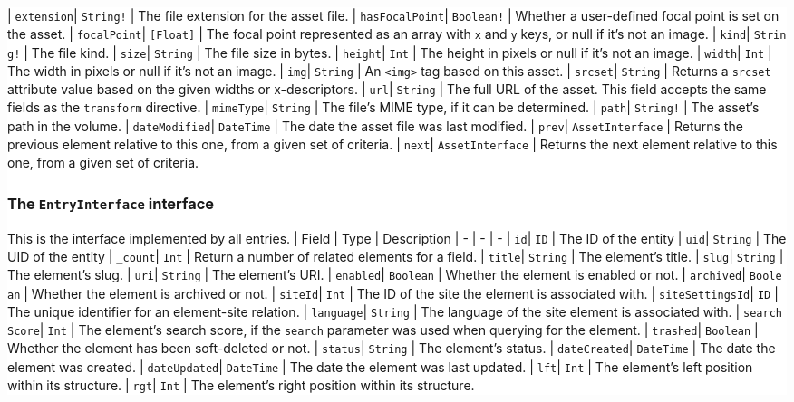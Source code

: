 | `extension`| `String!` | The file extension for the asset file.
| `hasFocalPoint`| `Boolean!` | Whether a user-defined focal point is set on the asset.
| `focalPoint`| `[Float]` | The focal point represented as an array with `x` and `y` keys, or null if it’s not an image.
| `kind`| `String!` | The file kind.
| `size`| `String` | The file size in bytes.
| `height`| `Int` | The height in pixels or null if it’s not an image.
| `width`| `Int` | The width in pixels or null if it’s not an image.
| `img`| `String` | An `<img>` tag based on this asset.
| `srcset`| `String` | Returns a `srcset` attribute value based on the given widths or x-descriptors.
| `url`| `String` | The full URL of the asset. This field accepts the same fields as the `transform` directive.
| `mimeType`| `String` | The file’s MIME type, if it can be determined.
| `path`| `String!` | The asset’s path in the volume.
| `dateModified`| `DateTime` | The date the asset file was last modified.
| `prev`| `AssetInterface` | Returns the previous element relative to this one, from a given set of criteria.
| `next`| `AssetInterface` | Returns the next element relative to this one, from a given set of criteria.


### The `EntryInterface` interface
This is the interface implemented by all entries.
| Field | Type | Description
| - | - | -
| `id`| `ID` | The ID of the entity
| `uid`| `String` | The UID of the entity
| `_count`| `Int` | Return a number of related elements for a field.
| `title`| `String` | The element’s title.
| `slug`| `String` | The element’s slug.
| `uri`| `String` | The element’s URI.
| `enabled`| `Boolean` | Whether the element is enabled or not.
| `archived`| `Boolean` | Whether the element is archived or not.
| `siteId`| `Int` | The ID of the site the element is associated with.
| `siteSettingsId`| `ID` | The unique identifier for an element-site relation.
| `language`| `String` | The language of the site element is associated with.
| `searchScore`| `Int` | The element’s search score, if the `search` parameter was used when querying for the element.
| `trashed`| `Boolean` | Whether the element has been soft-deleted or not.
| `status`| `String` | The element’s status.
| `dateCreated`| `DateTime` | The date the element was created.
| `dateUpdated`| `DateTime` | The date the element was last updated.
| `lft`| `Int` | The element’s left position within its structure.
| `rgt`| `Int` | The element’s right position within its structure.